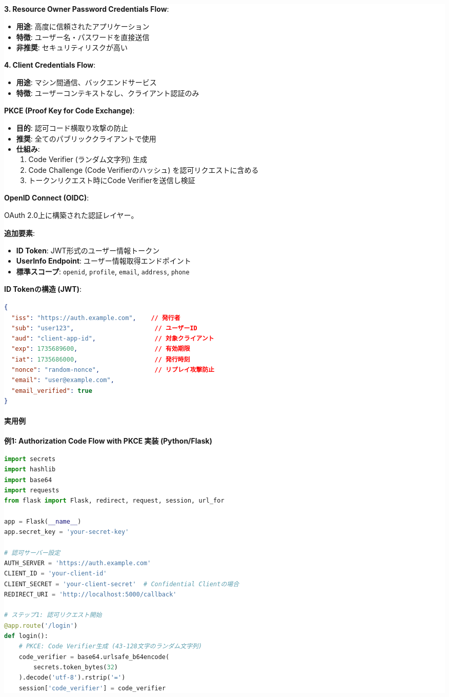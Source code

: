 **3. Resource Owner Password Credentials Flow**:
- **用途**: 高度に信頼されたアプリケーション
- **特徴**: ユーザー名・パスワードを直接送信
- **非推奨**: セキュリティリスクが高い

**4. Client Credentials Flow**:
- **用途**: マシン間通信、バックエンドサービス
- **特徴**: ユーザーコンテキストなし、クライアント認証のみ

**PKCE (Proof Key for Code Exchange)**:
- **目的**: 認可コード横取り攻撃の防止
- **推奨**: 全てのパブリッククライアントで使用
- **仕組み**:
  1. Code Verifier (ランダム文字列) 生成
  2. Code Challenge (Code Verifierのハッシュ) を認可リクエストに含める
  3. トークンリクエスト時にCode Verifierを送信し検証

**OpenID Connect (OIDC)**:

OAuth 2.0上に構築された認証レイヤー。

**追加要素**:
- **ID Token**: JWT形式のユーザー情報トークン
- **UserInfo Endpoint**: ユーザー情報取得エンドポイント
- **標準スコープ**: `openid`, `profile`, `email`, `address`, `phone`

**ID Tokenの構造 (JWT)**:
```json
{
  "iss": "https://auth.example.com",    // 発行者
  "sub": "user123",                      // ユーザーID
  "aud": "client-app-id",                // 対象クライアント
  "exp": 1735689600,                     // 有効期限
  "iat": 1735686000,                     // 発行時刻
  "nonce": "random-nonce",               // リプレイ攻撃防止
  "email": "user@example.com",
  "email_verified": true
}
```

#### 実用例

**例1: Authorization Code Flow with PKCE 実装 (Python/Flask)**

```python
import secrets
import hashlib
import base64
import requests
from flask import Flask, redirect, request, session, url_for

app = Flask(__name__)
app.secret_key = 'your-secret-key'

# 認可サーバー設定
AUTH_SERVER = 'https://auth.example.com'
CLIENT_ID = 'your-client-id'
CLIENT_SECRET = 'your-client-secret'  # Confidential Clientの場合
REDIRECT_URI = 'http://localhost:5000/callback'

# ステップ1: 認可リクエスト開始
@app.route('/login')
def login():
    # PKCE: Code Verifier生成 (43-128文字のランダム文字列)
    code_verifier = base64.urlsafe_b64encode(
        secrets.token_bytes(32)
    ).decode('utf-8').rstrip('=')
    session['code_verifier'] = code_verifier
```